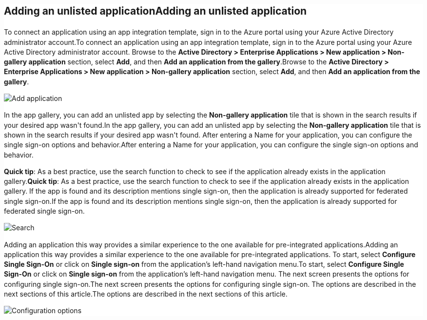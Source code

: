 ## <a name="adding-an-unlisted-application"></a><span data-ttu-id="5074c-116">Adding an unlisted application</span><span class="sxs-lookup"><span data-stu-id="5074c-116">Adding an unlisted application</span></span>
<span data-ttu-id="5074c-117">To connect an application using an app integration template, sign in to the Azure portal using your Azure Active Directory administrator account.</span><span class="sxs-lookup"><span data-stu-id="5074c-117">To connect an application using an app integration template, sign in to the Azure portal using your Azure Active Directory administrator account.</span></span> <span data-ttu-id="5074c-118">Browse to the **Active Directory > Enterprise Applications > New application > Non-gallery application** section, select **Add**, and then **Add an application from the gallery**.</span><span class="sxs-lookup"><span data-stu-id="5074c-118">Browse to the **Active Directory > Enterprise Applications > New application > Non-gallery application** section, select **Add**, and then **Add an application from the gallery**.</span></span>

  ![Add application](./media/configure-single-sign-on-non-gallery-applications/customapp1.png)

<span data-ttu-id="5074c-120">In the app gallery, you can add an unlisted app by selecting the **Non-gallery application** tile that is shown in the search results if your desired app wasn't found.</span><span class="sxs-lookup"><span data-stu-id="5074c-120">In the app gallery, you can add an unlisted app by selecting the **Non-gallery application** tile that is shown in the search results if your desired app wasn't found.</span></span> <span data-ttu-id="5074c-121">After entering a Name for your application, you can configure the single sign-on options and behavior.</span><span class="sxs-lookup"><span data-stu-id="5074c-121">After entering a Name for your application, you can configure the single sign-on options and behavior.</span></span> 

<span data-ttu-id="5074c-122">**Quick tip**:  As a best practice, use the search function to check to see if the application already exists in the application gallery.</span><span class="sxs-lookup"><span data-stu-id="5074c-122">**Quick tip**:  As a best practice, use the search function to check to see if the application already exists in the application gallery.</span></span> <span data-ttu-id="5074c-123">If the app is found and its description mentions single sign-on, then the application is already supported for federated single sign-on.</span><span class="sxs-lookup"><span data-stu-id="5074c-123">If the app is found and its description mentions single sign-on, then the application is already supported for federated single sign-on.</span></span>

  ![Search](./media/configure-single-sign-on-non-gallery-applications/customapp2.png)

<span data-ttu-id="5074c-125">Adding an application this way provides a similar experience to the one available for pre-integrated applications.</span><span class="sxs-lookup"><span data-stu-id="5074c-125">Adding an application this way provides a similar experience to the one available for pre-integrated applications.</span></span> <span data-ttu-id="5074c-126">To start, select **Configure Single Sign-On** or click on **Single sign-on** from the application’s left-hand navigation menu.</span><span class="sxs-lookup"><span data-stu-id="5074c-126">To start, select **Configure Single Sign-On** or click on **Single sign-on** from the application’s left-hand navigation menu.</span></span> <span data-ttu-id="5074c-127">The next screen presents the options for configuring single sign-on.</span><span class="sxs-lookup"><span data-stu-id="5074c-127">The next screen presents the options for configuring single sign-on.</span></span> <span data-ttu-id="5074c-128">The options are described in the next sections of this article.</span><span class="sxs-lookup"><span data-stu-id="5074c-128">The options are described in the next sections of this article.</span></span>
  
![Configuration options](./media/configure-single-sign-on-non-gallery-applications/customapp3.png)
